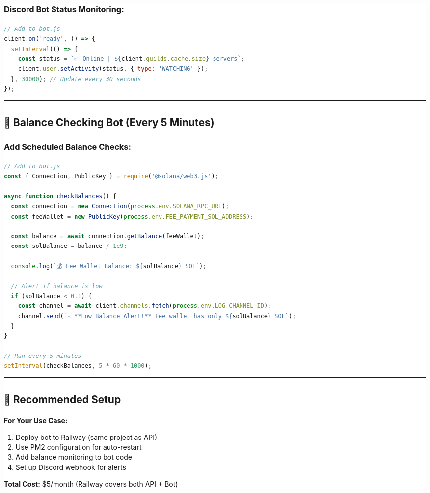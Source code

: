 ### Discord Bot Status Monitoring:
```javascript
// Add to bot.js
client.on('ready', () => {
  setInterval(() => {
    const status = `✅ Online | ${client.guilds.cache.size} servers`;
    client.user.setActivity(status, { type: 'WATCHING' });
  }, 30000); // Update every 30 seconds
});
```

---

## 🔔 Balance Checking Bot (Every 5 Minutes)

### Add Scheduled Balance Checks:
```javascript
// Add to bot.js
const { Connection, PublicKey } = require('@solana/web3.js');

async function checkBalances() {
  const connection = new Connection(process.env.SOLANA_RPC_URL);
  const feeWallet = new PublicKey(process.env.FEE_PAYMENT_SOL_ADDRESS);
  
  const balance = await connection.getBalance(feeWallet);
  const solBalance = balance / 1e9;
  
  console.log(`💰 Fee Wallet Balance: ${solBalance} SOL`);
  
  // Alert if balance is low
  if (solBalance < 0.1) {
    const channel = await client.channels.fetch(process.env.LOG_CHANNEL_ID);
    channel.send(`⚠️ **Low Balance Alert!** Fee wallet has only ${solBalance} SOL`);
  }
}

// Run every 5 minutes
setInterval(checkBalances, 5 * 60 * 1000);
```

---

## 🎯 Recommended Setup

**For Your Use Case:**
1. Deploy bot to Railway (same project as API)
2. Use PM2 configuration for auto-restart
3. Add balance monitoring to bot code
4. Set up Discord webhook for alerts

**Total Cost:** $5/month (Railway covers both API + Bot)
